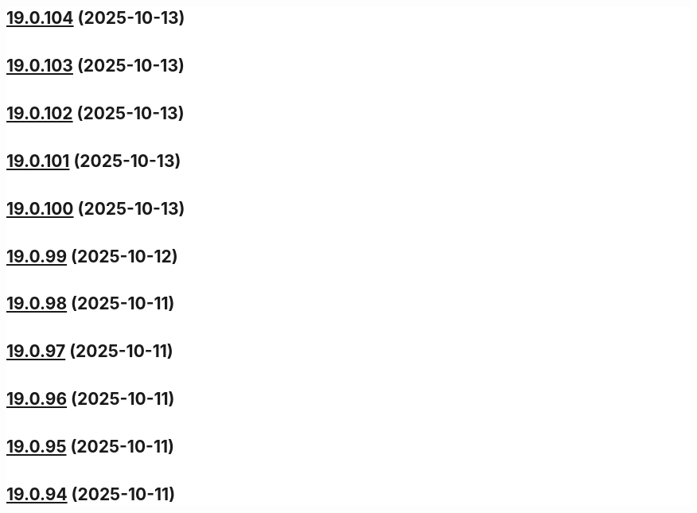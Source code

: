 ## [19.0.104](https://github.com/sprucelabsai-community/spruce-permission-utils/compare/v19.0.103...v19.0.104) (2025-10-13)

## [19.0.103](https://github.com/sprucelabsai-community/spruce-permission-utils/compare/v19.0.102...v19.0.103) (2025-10-13)

## [19.0.102](https://github.com/sprucelabsai-community/spruce-permission-utils/compare/v19.0.101...v19.0.102) (2025-10-13)

## [19.0.101](https://github.com/sprucelabsai-community/spruce-permission-utils/compare/v19.0.100...v19.0.101) (2025-10-13)

## [19.0.100](https://github.com/sprucelabsai-community/spruce-permission-utils/compare/v19.0.99...v19.0.100) (2025-10-13)

## [19.0.99](https://github.com/sprucelabsai-community/spruce-permission-utils/compare/v19.0.98...v19.0.99) (2025-10-12)

## [19.0.98](https://github.com/sprucelabsai-community/spruce-permission-utils/compare/v19.0.97...v19.0.98) (2025-10-11)

## [19.0.97](https://github.com/sprucelabsai-community/spruce-permission-utils/compare/v19.0.96...v19.0.97) (2025-10-11)

## [19.0.96](https://github.com/sprucelabsai-community/spruce-permission-utils/compare/v19.0.95...v19.0.96) (2025-10-11)

## [19.0.95](https://github.com/sprucelabsai-community/spruce-permission-utils/compare/v19.0.94...v19.0.95) (2025-10-11)

## [19.0.94](https://github.com/sprucelabsai-community/spruce-permission-utils/compare/v19.0.93...v19.0.94) (2025-10-11)
